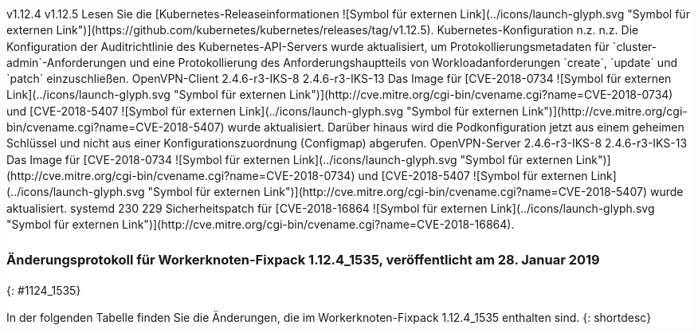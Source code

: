 <td>v1.12.4</td>
<td>v1.12.5</td>
<td>Lesen Sie die [Kubernetes-Releaseinformationen ![Symbol für externen Link](../icons/launch-glyph.svg "Symbol für externen Link")](https://github.com/kubernetes/kubernetes/releases/tag/v1.12.5).</td>
</tr>
<tr>
<td>Kubernetes-Konfiguration</td>
<td>n.z.</td>
<td>n.z.</td>
<td>Die Konfiguration der Auditrichtlinie des Kubernetes-API-Servers wurde aktualisiert, um Protokollierungsmetadaten für `cluster-admin`-Anforderungen und eine Protokollierung des Anforderungshauptteils von Workloadanforderungen `create`, `update` und `patch` einzuschließen.</td>
</tr>
<tr>
<td>OpenVPN-Client</td>
<td>2.4.6-r3-IKS-8</td>
<td>2.4.6-r3-IKS-13</td>
<td>Das Image für [CVE-2018-0734 ![Symbol für externen Link](../icons/launch-glyph.svg "Symbol für externen Link")](http://cve.mitre.org/cgi-bin/cvename.cgi?name=CVE-2018-0734) und [CVE-2018-5407 ![Symbol für externen Link](../icons/launch-glyph.svg "Symbol für externen Link")](http://cve.mitre.org/cgi-bin/cvename.cgi?name=CVE-2018-5407) wurde aktualisiert. Darüber hinaus wird die Podkonfiguration jetzt aus einem geheimen Schlüssel und nicht aus einer Konfigurationszuordnung (Configmap) abgerufen.</td>
</tr>
<tr>
<td>OpenVPN-Server</td>
<td>2.4.6-r3-IKS-8</td>
<td>2.4.6-r3-IKS-13</td>
<td>Das Image für [CVE-2018-0734 ![Symbol für externen Link](../icons/launch-glyph.svg "Symbol für externen Link")](http://cve.mitre.org/cgi-bin/cvename.cgi?name=CVE-2018-0734) und [CVE-2018-5407 ![Symbol für externen Link](../icons/launch-glyph.svg "Symbol für externen Link")](http://cve.mitre.org/cgi-bin/cvename.cgi?name=CVE-2018-5407) wurde aktualisiert.</td>
</tr>
<tr>
<td>systemd</td>
<td>230</td>
<td>229</td>
<td>Sicherheitspatch für [CVE-2018-16864 ![Symbol für externen Link](../icons/launch-glyph.svg "Symbol für externen Link")](http://cve.mitre.org/cgi-bin/cvename.cgi?name=CVE-2018-16864).</td>
</tr>
</tbody>
</table>

### Änderungsprotokoll für Workerknoten-Fixpack 1.12.4_1535, veröffentlicht am 28. Januar 2019
{: #1124_1535}

In der folgenden Tabelle finden Sie die Änderungen, die im Workerknoten-Fixpack 1.12.4_1535 enthalten sind.
{: shortdesc}
